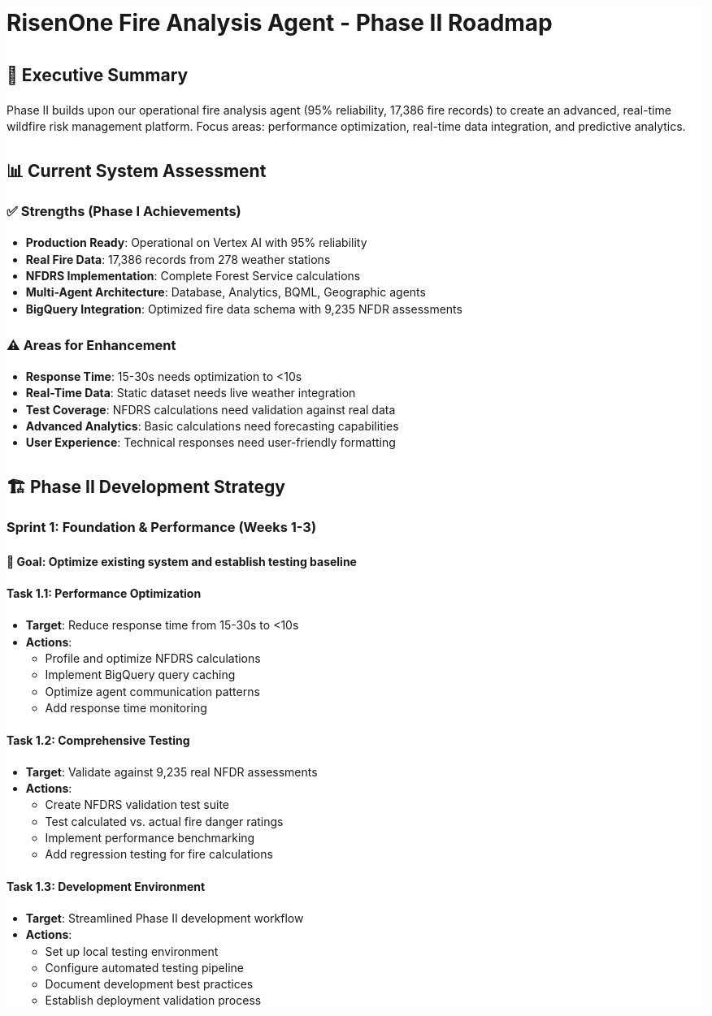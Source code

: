 # RisenOne Fire Analysis Agent - Phase II Roadmap

## 🎯 Executive Summary

Phase II builds upon our operational fire analysis agent (95% reliability, 17,386 fire records) to create an advanced, real-time wildfire risk management platform. Focus areas: performance optimization, real-time data integration, and predictive analytics.

## 📊 Current System Assessment

### ✅ **Strengths (Phase I Achievements)**
- **Production Ready**: Operational on Vertex AI with 95% reliability
- **Real Fire Data**: 17,386 records from 278 weather stations
- **NFDRS Implementation**: Complete Forest Service calculations
- **Multi-Agent Architecture**: Database, Analytics, BQML, Geographic agents
- **BigQuery Integration**: Optimized fire data schema with 9,235 NFDR assessments

### ⚠️ **Areas for Enhancement**
- **Response Time**: 15-30s needs optimization to <10s
- **Real-Time Data**: Static dataset needs live weather integration
- **Test Coverage**: NFDRS calculations need validation against real data
- **Advanced Analytics**: Basic calculations need forecasting capabilities
- **User Experience**: Technical responses need user-friendly formatting

## 🏗️ Phase II Development Strategy

### **Sprint 1: Foundation & Performance (Weeks 1-3)**

#### 🎯 **Goal**: Optimize existing system and establish testing baseline

#### **Task 1.1: Performance Optimization**
- **Target**: Reduce response time from 15-30s to <10s
- **Actions**:
  - Profile and optimize NFDRS calculations
  - Implement BigQuery query caching
  - Optimize agent communication patterns
  - Add response time monitoring

#### **Task 1.2: Comprehensive Testing**
- **Target**: Validate against 9,235 real NFDR assessments
- **Actions**:
  - Create NFDRS validation test suite
  - Test calculated vs. actual fire danger ratings
  - Implement performance benchmarking
  - Add regression testing for fire calculations

#### **Task 1.3: Development Environment**
- **Target**: Streamlined Phase II development workflow
- **Actions**:
  - Set up local testing environment
  - Configure automated testing pipeline
  - Document development best practices
  - Establish deployment validation process
